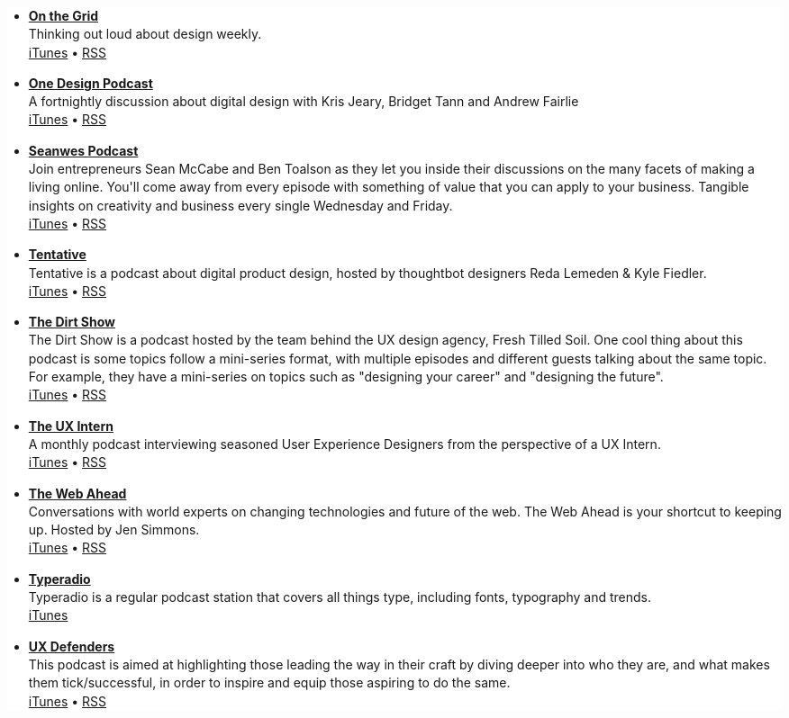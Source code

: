 - **[On the Grid](http://5by5.tv/onthegrid)**  
  Thinking out loud about design weekly.  
      [iTunes](https://itunes.apple.com/us/podcast/on-the-grid/id547928774)
       • [RSS](http://feeds.5by5.tv/onthegrid)

- **[One Design Podcast](http://onedesign.guide/)**  
  A fortnightly discussion about digital design with Kris Jeary, Bridget Tann and Andrew Fairlie  
      [iTunes](https://itunes.apple.com/gb/podcast/one-design-podcast/id967765318)
       • [RSS](http://onedesign.libsyn.com/rss)

- **[Seanwes Podcast](http://seanwes.com/podcast/)**  
  Join entrepreneurs Sean McCabe and Ben Toalson as they let you inside their discussions on the many facets of making a living online. You&#x27;ll come away from every episode with something of value that you can apply to your business. Tangible insights on creativity and business every single Wednesday and Friday.  
      [iTunes](https://itunes.apple.com/us/podcast/seanwes-podcast/id685421236)
       • [RSS](http://seanwes.com/feed/podcast)

- **[Tentative](http://tentative.fm/)**  
  Tentative is a podcast about digital product design, hosted by thoughtbot designers Reda Lemeden &amp; Kyle Fiedler.  
      [iTunes](https://itunes.apple.com/us/podcast/tentative/id978483997)
       • [RSS](http://simplecast.fm/podcasts/1088/rss)

- **[The Dirt Show](http://www.freshtilledsoil.com/category/podcast/)**  
  The Dirt Show is a podcast hosted by the team behind the UX design agency, Fresh Tilled Soil. One cool thing about this podcast is some topics follow a mini-series format, with multiple episodes and different guests talking about the same topic. For example, they have a mini-series on topics such as &quot;designing your career&quot; and &quot;designing the future&quot;.  
      [iTunes](https://itunes.apple.com/us/podcast/fresh-tilled-soil-podcast/id569204776)
       • [RSS](http://feeds.feedburner.com/FreshTilledSoilPodcast)

- **[The UX Intern](http://theuxintern.com/)**  
  A monthly podcast interviewing seasoned User Experience Designers from the perspective of a UX Intern.  
      [iTunes](https://itunes.apple.com/us/podcast/the-ux-intern/id684613036)
       • [RSS](http://theuxintern.com/itunes-feed/)

- **[The Web Ahead](http://5by5.tv/webahead)**  
  Conversations with world experts on changing technologies and future of the web. The Web Ahead is your shortcut to keeping up. Hosted by Jen Simmons.  
      [iTunes](https://itunes.apple.com/WebObjects/MZStore.woa/wa/viewPodcast?id&#x3D;464936442)
       • [RSS](http://feeds.5by5.tv/webahead)

- **[Typeradio](http://www.typeradio.org/)**  
  Typeradio is a regular podcast station that covers all things type, including fonts, typography and trends.  
      [iTunes](https://itunes.apple.com/us/podcast/typeradio-podcast/id77801288?mt&#x3D;2)

- **[UX Defenders](http://userdefenders.com/)**  
  This podcast is aimed at highlighting those leading the way in their craft by diving deeper into who they are, and what makes them tick/successful, in order to inspire and equip those aspiring to do the same.  
      [iTunes](https://itunes.apple.com/us/podcast/user-defenders-podcast-inspiring/id1055121160?mt&#x3D;2&amp;ls&#x3D;1)
       • [RSS](http://userdefenders.com/podcast/feed/)
